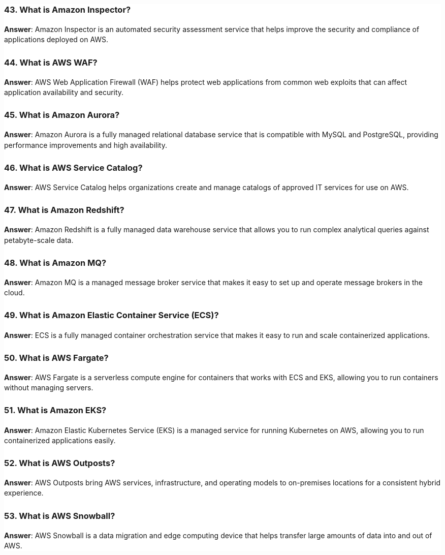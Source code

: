 ### 43. **What is Amazon Inspector?**

**Answer**: Amazon Inspector is an automated security assessment service that helps improve the security and compliance of applications deployed on AWS.

### 44. **What is AWS WAF?**

**Answer**: AWS Web Application Firewall (WAF) helps protect web applications from common web exploits that can affect application availability and security.

### 45. **What is Amazon Aurora?**

**Answer**: Amazon Aurora is a fully managed relational database service that is compatible with MySQL and PostgreSQL, providing performance improvements and high availability.

### 46. **What is AWS Service Catalog?**

**Answer**: AWS Service Catalog helps organizations create and manage catalogs of approved IT services for use on AWS.

### 47. **What is Amazon Redshift?**

**Answer**: Amazon Redshift is a fully managed data warehouse service that allows you to run complex analytical queries against petabyte-scale data.

### 48. **What is Amazon MQ?**

**Answer**: Amazon MQ is a managed message broker service that makes it easy to set up and operate message brokers in the cloud.

### 49. **What is Amazon Elastic Container Service (ECS)?**

**Answer**: ECS is a fully managed container orchestration service that makes it easy to run and scale containerized applications.

### 50. **What is AWS Fargate?**

**Answer**: AWS Fargate is a serverless compute engine for containers that works with ECS and EKS, allowing you to run containers without managing servers.

### 51. **What is Amazon EKS?**

**Answer**: Amazon Elastic Kubernetes Service (EKS) is a managed service for running Kubernetes on AWS, allowing you to run containerized applications easily.

### 52. **What is AWS Outposts?**

**Answer**: AWS Outposts bring AWS services, infrastructure, and operating models to on-premises locations for a consistent hybrid experience.

### 53. **What is AWS Snowball?**

**Answer**: AWS Snowball is a data migration and edge computing device that helps transfer large amounts of data into and out of AWS.
